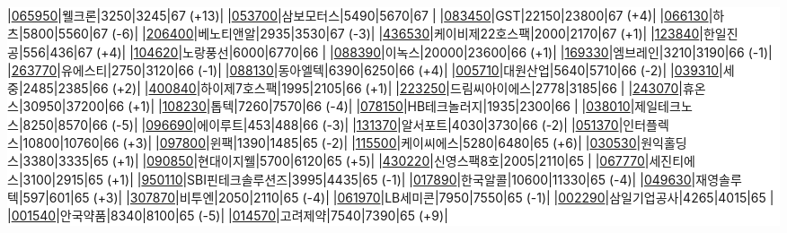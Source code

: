 |[065950](https://finance.daum.net/quotes/A065950)|웰크론|3250|3245|67 (+13)|
|[053700](https://finance.daum.net/quotes/A053700)|삼보모터스|5490|5670|67 |
|[083450](https://finance.daum.net/quotes/A083450)|GST|22150|23800|67 (+4)|
|[066130](https://finance.daum.net/quotes/A066130)|하츠|5800|5560|67 (-6)|
|[206400](https://finance.daum.net/quotes/A206400)|베노티앤알|2935|3530|67 (-3)|
|[436530](https://finance.daum.net/quotes/A436530)|케이비제22호스팩|2000|2170|67 (+1)|
|[123840](https://finance.daum.net/quotes/A123840)|한일진공|556|436|67 (+4)|
|[104620](https://finance.daum.net/quotes/A104620)|노랑풍선|6000|6770|66 |
|[088390](https://finance.daum.net/quotes/A088390)|이녹스|20000|23600|66 (+1)|
|[169330](https://finance.daum.net/quotes/A169330)|엠브레인|3210|3190|66 (-1)|
|[263770](https://finance.daum.net/quotes/A263770)|유에스티|2750|3120|66 (-1)|
|[088130](https://finance.daum.net/quotes/A088130)|동아엘텍|6390|6250|66 (+4)|
|[005710](https://finance.daum.net/quotes/A005710)|대원산업|5640|5710|66 (-2)|
|[039310](https://finance.daum.net/quotes/A039310)|세중|2485|2385|66 (+2)|
|[400840](https://finance.daum.net/quotes/A400840)|하이제7호스팩|1995|2105|66 (+1)|
|[223250](https://finance.daum.net/quotes/A223250)|드림씨아이에스|2778|3185|66 |
|[243070](https://finance.daum.net/quotes/A243070)|휴온스|30950|37200|66 (+1)|
|[108230](https://finance.daum.net/quotes/A108230)|톱텍|7260|7570|66 (-4)|
|[078150](https://finance.daum.net/quotes/A078150)|HB테크놀러지|1935|2300|66 |
|[038010](https://finance.daum.net/quotes/A038010)|제일테크노스|8250|8570|66 (-5)|
|[096690](https://finance.daum.net/quotes/A096690)|에이루트|453|488|66 (-3)|
|[131370](https://finance.daum.net/quotes/A131370)|알서포트|4030|3730|66 (-2)|
|[051370](https://finance.daum.net/quotes/A051370)|인터플렉스|10800|10760|66 (+3)|
|[097800](https://finance.daum.net/quotes/A097800)|윈팩|1390|1485|65 (-2)|
|[115500](https://finance.daum.net/quotes/A115500)|케이씨에스|5280|6480|65 (+6)|
|[030530](https://finance.daum.net/quotes/A030530)|원익홀딩스|3380|3335|65 (+1)|
|[090850](https://finance.daum.net/quotes/A090850)|현대이지웰|5700|6120|65 (+5)|
|[430220](https://finance.daum.net/quotes/A430220)|신영스팩8호|2005|2110|65 |
|[067770](https://finance.daum.net/quotes/A067770)|세진티에스|3100|2915|65 (+1)|
|[950110](https://finance.daum.net/quotes/A950110)|SBI핀테크솔루션즈|3995|4435|65 (-1)|
|[017890](https://finance.daum.net/quotes/A017890)|한국알콜|10600|11330|65 (-4)|
|[049630](https://finance.daum.net/quotes/A049630)|재영솔루텍|597|601|65 (+3)|
|[307870](https://finance.daum.net/quotes/A307870)|비투엔|2050|2110|65 (-4)|
|[061970](https://finance.daum.net/quotes/A061970)|LB세미콘|7950|7550|65 (-1)|
|[002290](https://finance.daum.net/quotes/A002290)|삼일기업공사|4265|4015|65 |
|[001540](https://finance.daum.net/quotes/A001540)|안국약품|8340|8100|65 (-5)|
|[014570](https://finance.daum.net/quotes/A014570)|고려제약|7540|7390|65 (+9)|